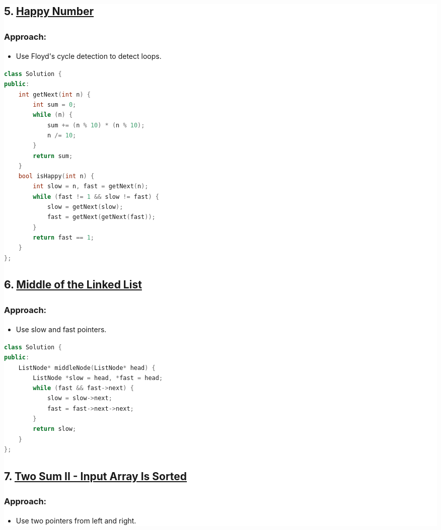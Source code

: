 ## 5. [Happy Number](https://leetcode.com/problems/happy-number)
### Approach:
- Use Floyd's cycle detection to detect loops.

```cpp
class Solution {
public:
    int getNext(int n) {
        int sum = 0;
        while (n) {
            sum += (n % 10) * (n % 10);
            n /= 10;
        }
        return sum;
    }
    bool isHappy(int n) {
        int slow = n, fast = getNext(n);
        while (fast != 1 && slow != fast) {
            slow = getNext(slow);
            fast = getNext(getNext(fast));
        }
        return fast == 1;
    }
};
```

## 6. [Middle of the Linked List](https://leetcode.com/problems/middle-of-the-linked-list)
### Approach:
- Use slow and fast pointers.

```cpp
class Solution {
public:
    ListNode* middleNode(ListNode* head) {
        ListNode *slow = head, *fast = head;
        while (fast && fast->next) {
            slow = slow->next;
            fast = fast->next->next;
        }
        return slow;
    }
};
```

## 7. [Two Sum II - Input Array Is Sorted](https://leetcode.com/problems/two-sum-ii-input-array-is-sorted)
### Approach:
- Use two pointers from left and right.
